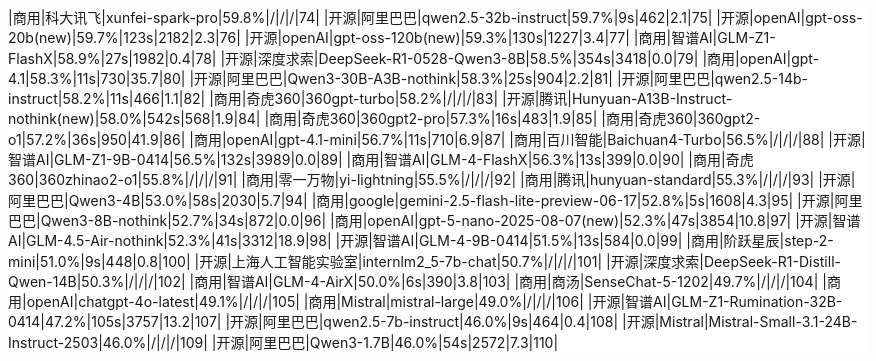 |商用|科大讯飞|xunfei-spark-pro|59.8%|/|/|/|74|
|开源|阿里巴巴|qwen2.5-32b-instruct|59.7%|9s|462|2.1|75|
|开源|openAI|gpt-oss-20b(new)|59.7%|123s|2182|2.3|76|
|开源|openAI|gpt-oss-120b(new)|59.3%|130s|1227|3.4|77|
|商用|智谱AI|GLM-Z1-FlashX|58.9%|27s|1982|0.4|78|
|开源|深度求索|DeepSeek-R1-0528-Qwen3-8B|58.5%|354s|3418|0.0|79|
|商用|openAI|gpt-4.1|58.3%|11s|730|35.7|80|
|开源|阿里巴巴|Qwen3-30B-A3B-nothink|58.3%|25s|904|2.2|81|
|开源|阿里巴巴|qwen2.5-14b-instruct|58.2%|11s|466|1.1|82|
|商用|奇虎360|360gpt-turbo|58.2%|/|/|/|83|
|开源|腾讯|Hunyuan-A13B-Instruct-nothink(new)|58.0%|542s|568|1.9|84|
|商用|奇虎360|360gpt2-pro|57.3%|16s|483|1.9|85|
|商用|奇虎360|360gpt2-o1|57.2%|36s|950|41.9|86|
|商用|openAI|gpt-4.1-mini|56.7%|11s|710|6.9|87|
|商用|百川智能|Baichuan4-Turbo|56.5%|/|/|/|88|
|开源|智谱AI|GLM-Z1-9B-0414|56.5%|132s|3989|0.0|89|
|商用|智谱AI|GLM-4-FlashX|56.3%|13s|399|0.0|90|
|商用|奇虎360|360zhinao2-o1|55.8%|/|/|/|91|
|商用|零一万物|yi-lightning|55.5%|/|/|/|92|
|商用|腾讯|hunyuan-standard|55.3%|/|/|/|93|
|开源|阿里巴巴|Qwen3-4B|53.0%|58s|2030|5.7|94|
|商用|google|gemini-2.5-flash-lite-preview-06-17|52.8%|5s|1608|4.3|95|
|开源|阿里巴巴|Qwen3-8B-nothink|52.7%|34s|872|0.0|96|
|商用|openAI|gpt-5-nano-2025-08-07(new)|52.3%|47s|3854|10.8|97|
|开源|智谱AI|GLM-4.5-Air-nothink|52.3%|41s|3312|18.9|98|
|开源|智谱AI|GLM-4-9B-0414|51.5%|13s|584|0.0|99|
|商用|阶跃星辰|step-2-mini|51.0%|9s|448|0.8|100|
|开源|上海人工智能实验室|internlm2_5-7b-chat|50.7%|/|/|/|101|
|开源|深度求索|DeepSeek-R1-Distill-Qwen-14B|50.3%|/|/|/|102|
|商用|智谱AI|GLM-4-AirX|50.0%|6s|390|3.8|103|
|商用|商汤|SenseChat-5-1202|49.7%|/|/|/|104|
|商用|openAI|chatgpt-4o-latest|49.1%|/|/|/|105|
|商用|Mistral|mistral-large|49.0%|/|/|/|106|
|开源|智谱AI|GLM-Z1-Rumination-32B-0414|47.2%|105s|3757|13.2|107|
|开源|阿里巴巴|qwen2.5-7b-instruct|46.0%|9s|464|0.4|108|
|开源|Mistral|Mistral-Small-3.1-24B-Instruct-2503|46.0%|/|/|/|109|
|开源|阿里巴巴|Qwen3-1.7B|46.0%|54s|2572|7.3|110|